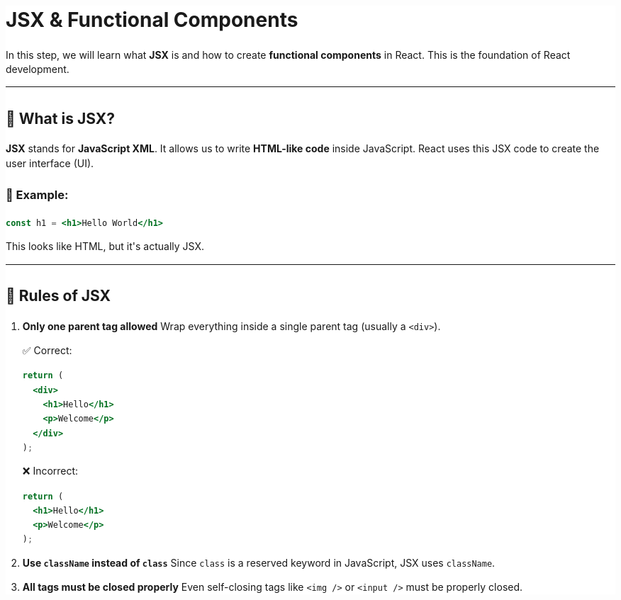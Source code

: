 # JSX & Functional Components

In this step, we will learn what **JSX** is and how to create **functional components** in React. This is the foundation of React development.

---

## 📘 What is JSX?

**JSX** stands for **JavaScript XML**.
It allows us to write **HTML-like code** inside JavaScript.
React uses this JSX code to create the user interface (UI).

### 🎯 Example:

```jsx
const h1 = <h1>Hello World</h1>
```

This looks like HTML, but it's actually JSX.

---

## 🧠 Rules of JSX

1. **Only one parent tag allowed**
   Wrap everything inside a single parent tag (usually a `<div>`).

   ✅ Correct:

   ```jsx
   return (
     <div>
       <h1>Hello</h1>
       <p>Welcome</p>
     </div>
   );
   ```

   ❌ Incorrect:

   ```jsx
   return (
     <h1>Hello</h1>
     <p>Welcome</p>
   );
   ```

2. **Use `className` instead of `class`**
   Since `class` is a reserved keyword in JavaScript, JSX uses `className`.

3. **All tags must be closed properly**
   Even self-closing tags like `<img />` or `<input />` must be properly closed.
